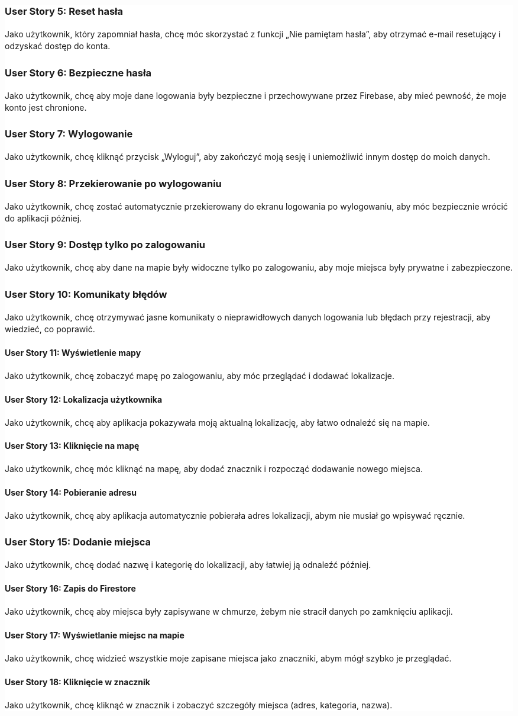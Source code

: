 ### User Story 5: Reset hasła
Jako użytkownik, który zapomniał hasła, chcę móc skorzystać z funkcji „Nie pamiętam hasła”, aby otrzymać e-mail resetujący i odzyskać dostęp do konta.

### User Story 6: Bezpieczne hasła
Jako użytkownik, chcę aby moje dane logowania były bezpieczne i przechowywane przez Firebase, aby mieć pewność, że moje konto jest chronione.

### User Story 7: Wylogowanie
Jako użytkownik, chcę kliknąć przycisk „Wyloguj”, aby zakończyć moją sesję i uniemożliwić innym dostęp do moich danych.

### User Story 8: Przekierowanie po wylogowaniu
Jako użytkownik, chcę zostać automatycznie przekierowany do ekranu logowania po wylogowaniu, aby móc bezpiecznie wrócić do aplikacji później.

### User Story 9: Dostęp tylko po zalogowaniu
Jako użytkownik, chcę aby dane na mapie były widoczne tylko po zalogowaniu, aby moje miejsca były prywatne i zabezpieczone.

### User Story 10: Komunikaty błędów
Jako użytkownik, chcę otrzymywać jasne komunikaty o nieprawidłowych danych logowania lub błędach przy rejestracji, aby wiedzieć, co poprawić.

#### User Story 11: Wyświetlenie mapy
Jako użytkownik, chcę zobaczyć mapę po zalogowaniu, aby móc przeglądać i dodawać lokalizacje.

#### User Story 12: Lokalizacja użytkownika
Jako użytkownik, chcę aby aplikacja pokazywała moją aktualną lokalizację, aby łatwo odnaleźć się na mapie.

#### User Story 13: Kliknięcie na mapę
Jako użytkownik, chcę móc kliknąć na mapę, aby dodać znacznik i rozpocząć dodawanie nowego miejsca.

#### User Story 14: Pobieranie adresu
Jako użytkownik, chcę aby aplikacja automatycznie pobierała adres lokalizacji, abym nie musiał go wpisywać ręcznie.

### User Story 15: Dodanie miejsca
Jako użytkownik, chcę dodać nazwę i kategorię do lokalizacji, aby łatwiej ją odnaleźć później.

#### User Story 16: Zapis do Firestore
Jako użytkownik, chcę aby miejsca były zapisywane w chmurze, żebym nie stracił danych po zamknięciu aplikacji.

#### User Story 17: Wyświetlanie miejsc na mapie
Jako użytkownik, chcę widzieć wszystkie moje zapisane miejsca jako znaczniki, abym mógł szybko je przeglądać.

#### User Story 18: Kliknięcie w znacznik
Jako użytkownik, chcę kliknąć w znacznik i zobaczyć szczegóły miejsca (adres, kategoria, nazwa).
